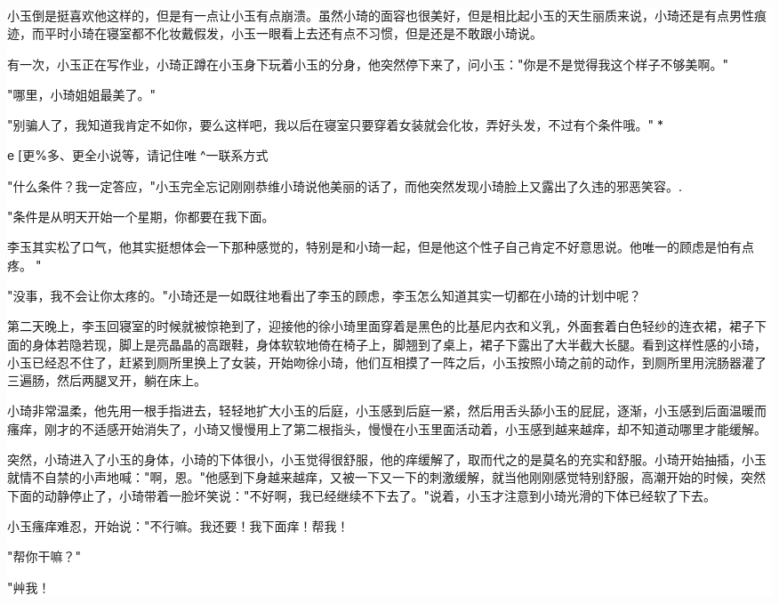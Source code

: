 

小玉倒是挺喜欢他这样的，但是有一点让小玉有点崩溃。虽然小琦的面容也很美好，但是相比起小玉的天生丽质来说，小琦还是有点男性痕迹，而平时小琦在寝室都不化妆戴假发，小玉一眼看上去还有点不习惯，但是还是不敢跟小琦说。





有一次，小玉正在写作业，小琦正蹲在小玉身下玩着小玉的分身，他突然停下来了，问小玉："你是不是觉得我这个样子不够美啊。"





"哪里，小琦姐姐最美了。"



"别骗人了，我知道我肯定不如你，要么这样吧，我以后在寝室只要穿着女装就会化妆，弄好头发，不过有个条件哦。" *

e [更%多、更全小说等，请记住唯 ^一联系方式



"什么条件？我一定答应，"小玉完全忘记刚刚恭维小琦说他美丽的话了，而他突然发现小琦脸上又露出了久违的邪恶笑容。.



"条件是从明天开始一个星期，你都要在我下面。



李玉其实松了口气，他其实挺想体会一下那种感觉的，特别是和小琦一起，但是他这个性子自己肯定不好意思说。他唯一的顾虑是怕有点疼。 "





"没事，我不会让你太疼的。"小琦还是一如既往地看出了李玉的顾虑，李玉怎么知道其实一切都在小琦的计划中呢？





第二天晚上，李玉回寝室的时候就被惊艳到了，迎接他的徐小琦里面穿着是黑色的比基尼内衣和义乳，外面套着白色轻纱的连衣裙，裙子下面的身体若隐若现，脚上是亮晶晶的高跟鞋，身体软软地倚在椅子上，脚翘到了桌上，裙子下露出了大半截大长腿。看到这样性感的小琦，小玉已经忍不住了，赶紧到厕所里换上了女装，开始吻徐小琦，他们互相摸了一阵之后，小玉按照小琦之前的动作，到厕所里用浣肠器灌了三遍肠，然后两腿叉开，躺在床上。



小琦非常温柔，他先用一根手指进去，轻轻地扩大小玉的后庭，小玉感到后庭一紧，然后用舌头舔小玉的屁屁，逐渐，小玉感到后面温暖而瘙痒，刚才的不适感开始消失了，小琦又慢慢用上了第二根指头，慢慢在小玉里面活动着，小玉感到越来越痒，却不知道动哪里才能缓解。





突然，小琦进入了小玉的身体，小琦的下体很小，小玉觉得很舒服，他的痒缓解了，取而代之的是莫名的充实和舒服。小琦开始抽插，小玉就情不自禁的小声地喊："啊，恩。"他感到下身越来越痒，又被一下又一下的刺激缓解，就当他刚刚感觉特别舒服，高潮开始的时候，突然下面的动静停止了，小琦带着一脸坏笑说："不好啊，我已经继续不下去了。"说着，小玉才注意到小琦光滑的下体已经软了下去。



小玉瘙痒难忍，开始说："不行嘛。我还要！我下面痒！帮我！





"帮你干嘛？"





"艸我！


